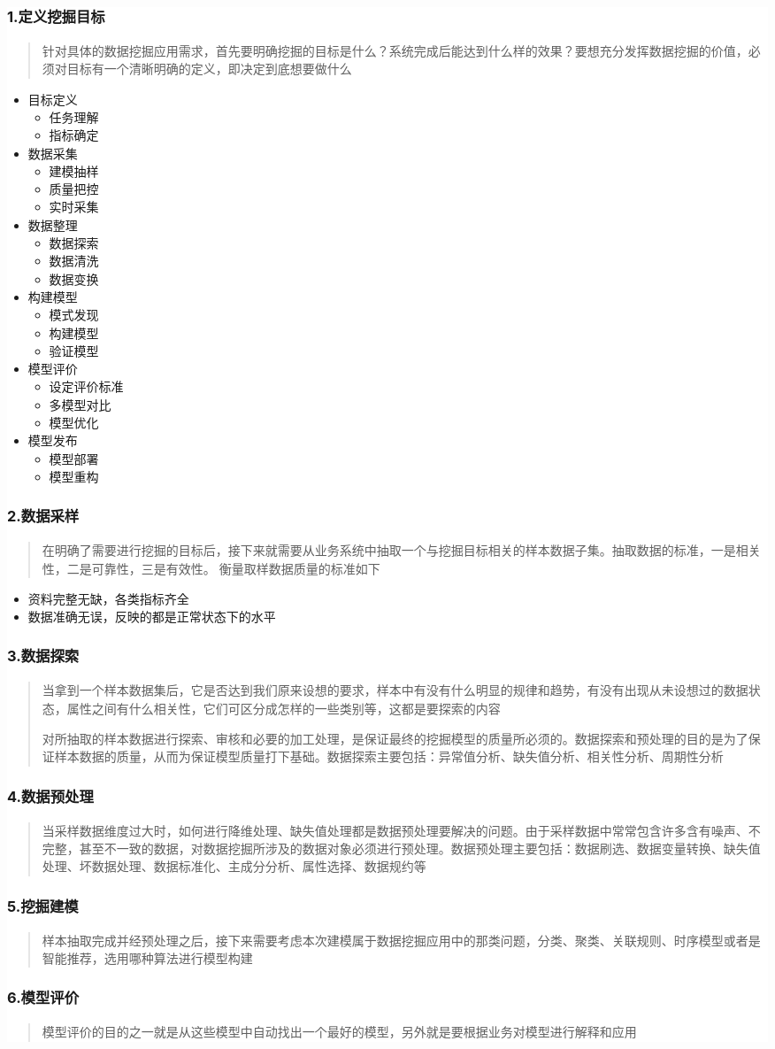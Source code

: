 ### 1.定义挖掘目标
> 针对具体的数据挖掘应用需求，首先要明确挖掘的目标是什么？系统完成后能达到什么样的效果？要想充分发挥数据挖掘的价值，必须对目标有一个清晰明确的定义，即决定到底想要做什么

- 目标定义
	* 任务理解
	* 指标确定
- 数据采集
	* 建模抽样
	* 质量把控
	* 实时采集
- 数据整理
	* 数据探索
	* 数据清洗
	* 数据变换
- 构建模型
	* 模式发现
	* 构建模型
	* 验证模型
- 模型评价
	* 设定评价标准
	* 多模型对比
	* 模型优化
- 模型发布
	* 模型部署
	* 模型重构

### 2.数据采样
> 在明确了需要进行挖掘的目标后，接下来就需要从业务系统中抽取一个与挖掘目标相关的样本数据子集。抽取数据的标准，一是相关性，二是可靠性，三是有效性。
> 衡量取样数据质量的标准如下
> 
- 资料完整无缺，各类指标齐全
- 数据准确无误，反映的都是正常状态下的水平

### 3.数据探索
> 当拿到一个样本数据集后，它是否达到我们原来设想的要求，样本中有没有什么明显的规律和趋势，有没有出现从未设想过的数据状态，属性之间有什么相关性，它们可区分成怎样的一些类别等，这都是要探索的内容
> 
> 对所抽取的样本数据进行探索、审核和必要的加工处理，是保证最终的挖掘模型的质量所必须的。数据探索和预处理的目的是为了保证样本数据的质量，从而为保证模型质量打下基础。数据探索主要包括：异常值分析、缺失值分析、相关性分析、周期性分析

### 4.数据预处理
> 当采样数据维度过大时，如何进行降维处理、缺失值处理都是数据预处理要解决的问题。由于采样数据中常常包含许多含有噪声、不完整，甚至不一致的数据，对数据挖掘所涉及的数据对象必须进行预处理。数据预处理主要包括：数据刷选、数据变量转换、缺失值处理、坏数据处理、数据标准化、主成分分析、属性选择、数据规约等

### 5.挖掘建模
> 样本抽取完成并经预处理之后，接下来需要考虑本次建模属于数据挖掘应用中的那类问题，分类、聚类、关联规则、时序模型或者是智能推荐，选用哪种算法进行模型构建

### 6.模型评价
> 模型评价的目的之一就是从这些模型中自动找出一个最好的模型，另外就是要根据业务对模型进行解释和应用

